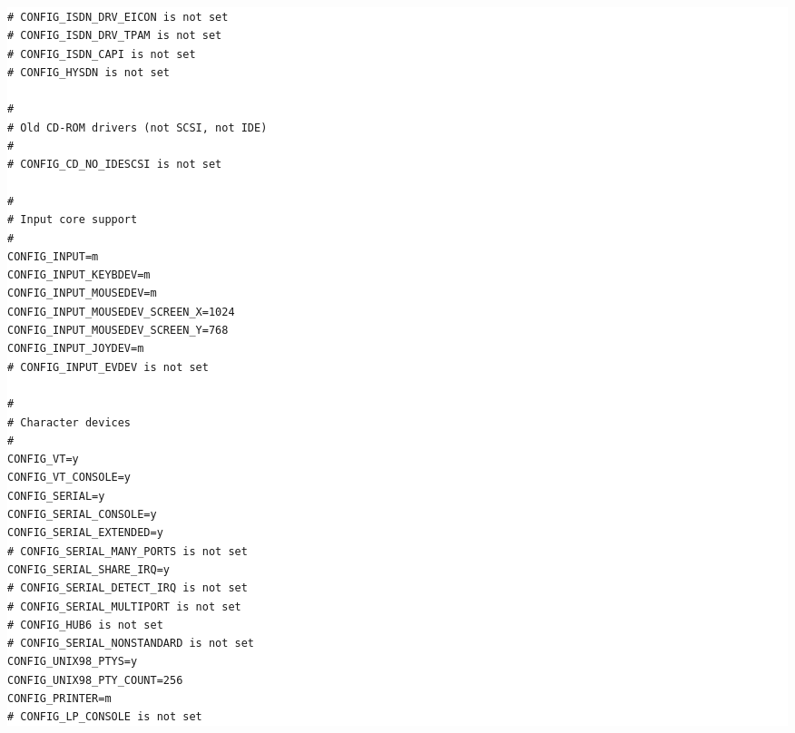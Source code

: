     # CONFIG_ISDN_DRV_EICON is not set
    # CONFIG_ISDN_DRV_TPAM is not set
    # CONFIG_ISDN_CAPI is not set
    # CONFIG_HYSDN is not set

    #
    # Old CD-ROM drivers (not SCSI, not IDE)
    #
    # CONFIG_CD_NO_IDESCSI is not set

    #
    # Input core support
    #
    CONFIG_INPUT=m
    CONFIG_INPUT_KEYBDEV=m
    CONFIG_INPUT_MOUSEDEV=m
    CONFIG_INPUT_MOUSEDEV_SCREEN_X=1024
    CONFIG_INPUT_MOUSEDEV_SCREEN_Y=768
    CONFIG_INPUT_JOYDEV=m
    # CONFIG_INPUT_EVDEV is not set

    #
    # Character devices
    #
    CONFIG_VT=y
    CONFIG_VT_CONSOLE=y
    CONFIG_SERIAL=y
    CONFIG_SERIAL_CONSOLE=y
    CONFIG_SERIAL_EXTENDED=y
    # CONFIG_SERIAL_MANY_PORTS is not set
    CONFIG_SERIAL_SHARE_IRQ=y
    # CONFIG_SERIAL_DETECT_IRQ is not set
    # CONFIG_SERIAL_MULTIPORT is not set
    # CONFIG_HUB6 is not set
    # CONFIG_SERIAL_NONSTANDARD is not set
    CONFIG_UNIX98_PTYS=y
    CONFIG_UNIX98_PTY_COUNT=256
    CONFIG_PRINTER=m
    # CONFIG_LP_CONSOLE is not set